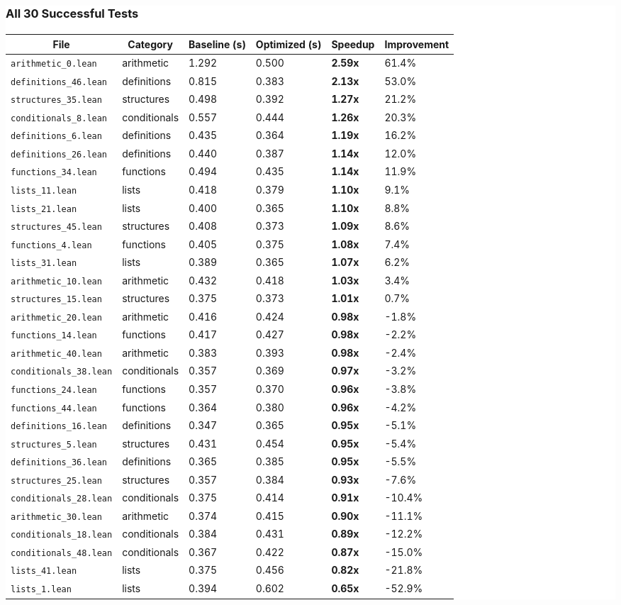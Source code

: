 ### All 30 Successful Tests

| File | Category | Baseline (s) | Optimized (s) | Speedup | Improvement |
|------|----------|--------------|---------------|---------|-------------|
| `arithmetic_0.lean` | arithmetic | 1.292 | 0.500 | **2.59x** | 61.4% |
| `definitions_46.lean` | definitions | 0.815 | 0.383 | **2.13x** | 53.0% |
| `structures_35.lean` | structures | 0.498 | 0.392 | **1.27x** | 21.2% |
| `conditionals_8.lean` | conditionals | 0.557 | 0.444 | **1.26x** | 20.3% |
| `definitions_6.lean` | definitions | 0.435 | 0.364 | **1.19x** | 16.2% |
| `definitions_26.lean` | definitions | 0.440 | 0.387 | **1.14x** | 12.0% |
| `functions_34.lean` | functions | 0.494 | 0.435 | **1.14x** | 11.9% |
| `lists_11.lean` | lists | 0.418 | 0.379 | **1.10x** | 9.1% |
| `lists_21.lean` | lists | 0.400 | 0.365 | **1.10x** | 8.8% |
| `structures_45.lean` | structures | 0.408 | 0.373 | **1.09x** | 8.6% |
| `functions_4.lean` | functions | 0.405 | 0.375 | **1.08x** | 7.4% |
| `lists_31.lean` | lists | 0.389 | 0.365 | **1.07x** | 6.2% |
| `arithmetic_10.lean` | arithmetic | 0.432 | 0.418 | **1.03x** | 3.4% |
| `structures_15.lean` | structures | 0.375 | 0.373 | **1.01x** | 0.7% |
| `arithmetic_20.lean` | arithmetic | 0.416 | 0.424 | **0.98x** | -1.8% |
| `functions_14.lean` | functions | 0.417 | 0.427 | **0.98x** | -2.2% |
| `arithmetic_40.lean` | arithmetic | 0.383 | 0.393 | **0.98x** | -2.4% |
| `conditionals_38.lean` | conditionals | 0.357 | 0.369 | **0.97x** | -3.2% |
| `functions_24.lean` | functions | 0.357 | 0.370 | **0.96x** | -3.8% |
| `functions_44.lean` | functions | 0.364 | 0.380 | **0.96x** | -4.2% |
| `definitions_16.lean` | definitions | 0.347 | 0.365 | **0.95x** | -5.1% |
| `structures_5.lean` | structures | 0.431 | 0.454 | **0.95x** | -5.4% |
| `definitions_36.lean` | definitions | 0.365 | 0.385 | **0.95x** | -5.5% |
| `structures_25.lean` | structures | 0.357 | 0.384 | **0.93x** | -7.6% |
| `conditionals_28.lean` | conditionals | 0.375 | 0.414 | **0.91x** | -10.4% |
| `arithmetic_30.lean` | arithmetic | 0.374 | 0.415 | **0.90x** | -11.1% |
| `conditionals_18.lean` | conditionals | 0.384 | 0.431 | **0.89x** | -12.2% |
| `conditionals_48.lean` | conditionals | 0.367 | 0.422 | **0.87x** | -15.0% |
| `lists_41.lean` | lists | 0.375 | 0.456 | **0.82x** | -21.8% |
| `lists_1.lean` | lists | 0.394 | 0.602 | **0.65x** | -52.9% |

